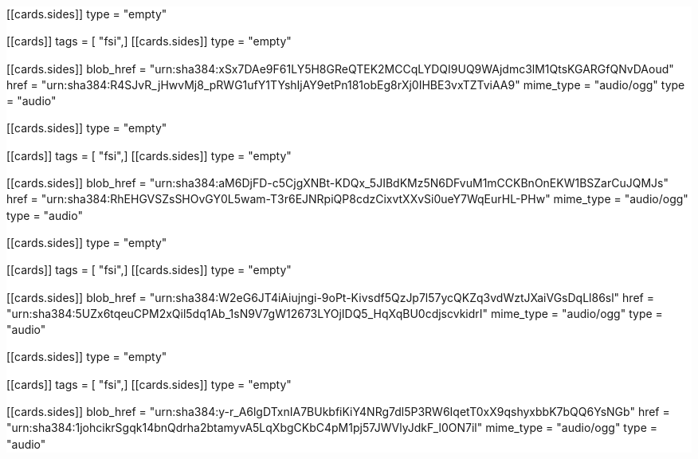 [[cards.sides]]
type = "empty"


[[cards]]
tags = [ "fsi",]
[[cards.sides]]
type = "empty"

[[cards.sides]]
blob_href = "urn:sha384:xSx7DAe9F61LY5H8GReQTEK2MCCqLYDQI9UQ9WAjdmc3lM1QtsKGARGfQNvDAoud"
href = "urn:sha384:R4SJvR_jHwvMj8_pRWG1ufY1TYshIjAY9etPn181obEg8rXj0IHBE3vxTZTviAA9"
mime_type = "audio/ogg"
type = "audio"

[[cards.sides]]
type = "empty"


[[cards]]
tags = [ "fsi",]
[[cards.sides]]
type = "empty"

[[cards.sides]]
blob_href = "urn:sha384:aM6DjFD-c5CjgXNBt-KDQx_5JIBdKMz5N6DFvuM1mCCKBnOnEKW1BSZarCuJQMJs"
href = "urn:sha384:RhEHGVSZsSHOvGY0L5wam-T3r6EJNRpiQP8cdzCixvtXXvSi0ueY7WqEurHL-PHw"
mime_type = "audio/ogg"
type = "audio"

[[cards.sides]]
type = "empty"


[[cards]]
tags = [ "fsi",]
[[cards.sides]]
type = "empty"

[[cards.sides]]
blob_href = "urn:sha384:W2eG6JT4iAiujngi-9oPt-Kivsdf5QzJp7l57ycQKZq3vdWztJXaiVGsDqLl86sl"
href = "urn:sha384:5UZx6tqeuCPM2xQil5dq1Ab_1sN9V7gW12673LYOjIDQ5_HqXqBU0cdjscvkidrI"
mime_type = "audio/ogg"
type = "audio"

[[cards.sides]]
type = "empty"


[[cards]]
tags = [ "fsi",]
[[cards.sides]]
type = "empty"

[[cards.sides]]
blob_href = "urn:sha384:y-r_A6lgDTxnIA7BUkbfiKiY4NRg7dl5P3RW6IqetT0xX9qshyxbbK7bQQ6YsNGb"
href = "urn:sha384:1johcikrSgqk14bnQdrha2btamyvA5LqXbgCKbC4pM1pj57JWVlyJdkF_l0ON7il"
mime_type = "audio/ogg"
type = "audio"
